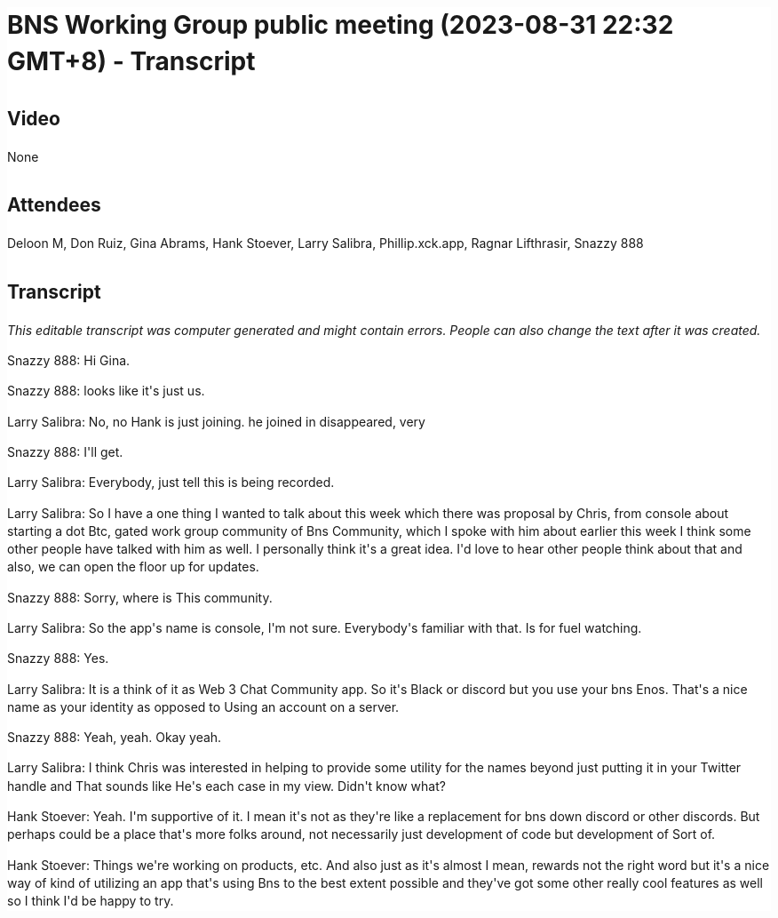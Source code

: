 # **BNS Working Group public meeting (2023-08-31 22:32 GMT+8) - Transcript**

## **Video**

None

## **Attendees**

Deloon M, Don Ruiz, Gina Abrams, Hank Stoever, Larry Salibra, Phillip.xck.app, Ragnar Lifthrasir, Snazzy 888

## **Transcript**

_This editable transcript was computer generated and might contain errors. People can also change the text after it was created._

Snazzy 888: Hi Gina.

Snazzy 888: looks like it's just us.

Larry Salibra: No, no Hank is just joining. he joined in disappeared, very

Snazzy 888: I'll get.

Larry Salibra: Everybody, just tell this is being recorded.

Larry Salibra: So I have a one thing I wanted to talk about this week which there was proposal by Chris, from console about starting a dot Btc, gated work group community of Bns Community, which I spoke with him about earlier this week I think some other people have talked with him as well. I personally think it's a great idea. I'd love to hear other people think about that and also, we can open the floor up for updates.

Snazzy 888: Sorry, where is This community.

Larry Salibra: So the app's name is console, I'm not sure. Everybody's familiar with that. Is for fuel watching.

Snazzy 888: Yes.

Larry Salibra: It is a think of it as Web 3 Chat Community app. So it's Black or discord but you use your bns Enos. That's a nice name as your identity as opposed to Using an account on a server.

Snazzy 888: Yeah, yeah. Okay yeah.

Larry Salibra: I think Chris was interested in helping to provide some utility for the names beyond just putting it in your Twitter handle and That sounds like He's each case in my view. Didn't know what?

Hank Stoever: Yeah. I'm supportive of it. I mean it's not as they're like a replacement for bns down discord or other discords. But perhaps could be a place that's more folks around, not necessarily just development of code but development of Sort of.

Hank Stoever: Things we're working on products, etc. And also just as it's almost I mean, rewards not the right word but it's a nice way of kind of utilizing an app that's using Bns to the best extent possible and they've got some other really cool features as well so I think I'd be happy to try.
